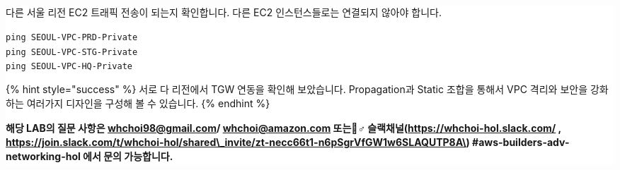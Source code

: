 다른 서울 리전 EC2 트래픽 전송이 되는지 확인합니다. 다른 EC2 인스턴스들로는 연결되지 않아야 합니다.

```text
ping SEOUL-VPC-PRD-Private
ping SEOUL-VPC-STG-Private
ping SEOUL-VPC-HQ-Private
```

{% hint style="success" %} 서로 다 리전에서 TGW 연동을 확인해 보았습니다. Propagation과 Static 조합을 통해서 VPC 격리와 보안을 강화하는 여러가지 디자인을 구성해 볼 수 있습니다. {% endhint %}

**해당 LAB의 질문 사항은 whchoi98@gmail.com/ whchoi@amazon.com 또는🙋♂ 슬랙채널\(https://whchoi-hol.slack.com/ , https://join.slack.com/t/whchoi-hol/shared\_invite/zt-necc66t1-n6pSgrVfGW1w6SLAQUTP8A\) \#aws-builders-adv-networking-hol 에서 문의 가능합니다.**

